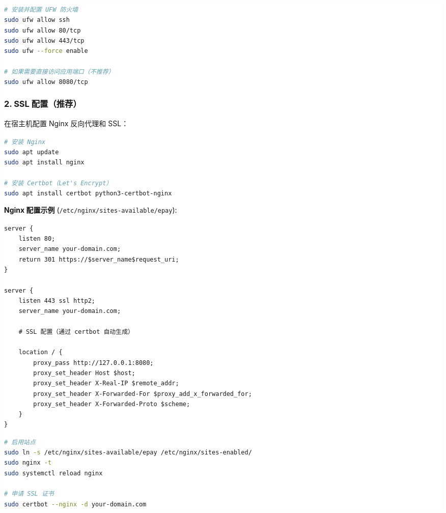 ```bash
# 安装并配置 UFW 防火墙
sudo ufw allow ssh
sudo ufw allow 80/tcp
sudo ufw allow 443/tcp
sudo ufw --force enable

# 如果需要直接访问应用端口（不推荐）
sudo ufw allow 8080/tcp
```

### 2. SSL 配置（推荐）

在宿主机配置 Nginx 反向代理和 SSL：

```bash
# 安装 Nginx
sudo apt update
sudo apt install nginx

# 安装 Certbot（Let's Encrypt）
sudo apt install certbot python3-certbot-nginx
```

**Nginx 配置示例** (`/etc/nginx/sites-available/epay`):

```nginx
server {
    listen 80;
    server_name your-domain.com;
    return 301 https://$server_name$request_uri;
}

server {
    listen 443 ssl http2;
    server_name your-domain.com;

    # SSL 配置（通过 certbot 自动生成）
    
    location / {
        proxy_pass http://127.0.0.1:8080;
        proxy_set_header Host $host;
        proxy_set_header X-Real-IP $remote_addr;
        proxy_set_header X-Forwarded-For $proxy_add_x_forwarded_for;
        proxy_set_header X-Forwarded-Proto $scheme;
    }
}
```

```bash
# 启用站点
sudo ln -s /etc/nginx/sites-available/epay /etc/nginx/sites-enabled/
sudo nginx -t
sudo systemctl reload nginx

# 申请 SSL 证书
sudo certbot --nginx -d your-domain.com
```

